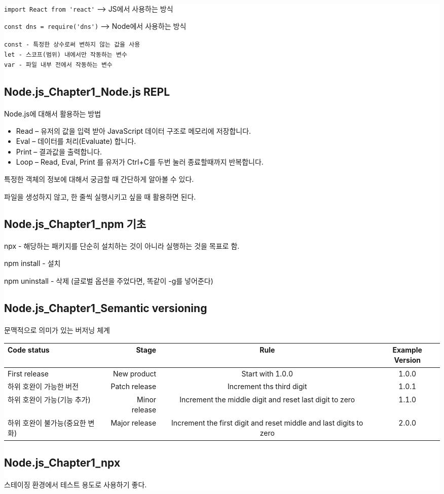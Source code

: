 
`import React from 'react'` --> JS에서 사용하는 방식

`const dns = require('dns')` --> Node에서 사용하는 방식


```
const - 특정한 상수로써 변하지 않는 값을 사용
let - 스코프(범위) 내에서만 작동하는 변수
var - 파일 내부 전에서 작동하는 변수
```



## Node.js_Chapter1_Node.js REPL


Node.js에 대해서 활용하는 방법

- Read – 유저의 값을 입력 받아 JavaScript 데이터 구조로 메모리에 저장합니다.
- Eval – 데이터를 처리(Evaluate) 합니다.
- Print – 결과값을 출력합니다.
- Loop – Read, Eval, Print 를 유저가 Ctrl+C를 두번 눌러 종료할때까지 반복합니다.

특정한 객체의 정보에 대해서 궁금할 때 간단하게 알아볼 수 있다. 

파일을 생성하지 않고, 한 줄씩 실행시키고 싶을 때 활용하면 된다. 


## Node.js_Chapter1_npm 기초

npx - 해당하는 패키지를 단순히 설치하는 것이 아니라 실행하는 것을 목표로 함.

npm install - 설치

npm uninstall - 삭제 (글로벌 옵션을 주었다면, 똑같이 -g를 넣어준다)



## Node.js_Chapter1_Semantic versioning

문맥적으로 의미가 있는 버저닝 체계

|Code status|Stage|Rule|Example Version|
|:---|---:|:---:|:---:|
|First release|New product|Start with 1.0.0|1.0.0|
|하위 호완이 가능한 버전|Patch release|Increment ths third digit|1.0.1|
|하위 호완이 가능(기능 추가)|Minor release|Increment the middle digit and reset last digit to zero|1.1.0|
|하위 호완이 불가능(중요한 변화)|Major release|Increment the first digit and reset middle and last digits to zero|2.0.0|


## Node.js_Chapter1_npx


스테이징 환경에서 테스트 용도로 사용하기 좋다. 
